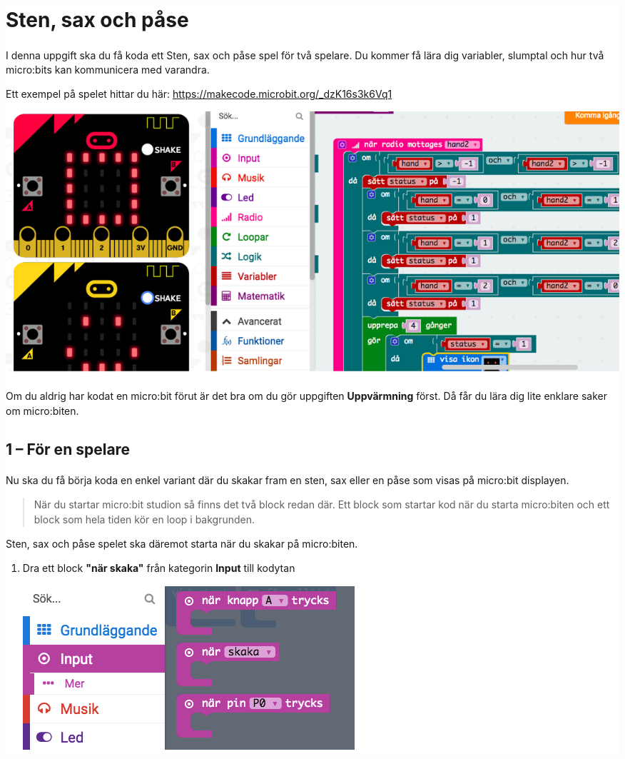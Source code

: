 # Sten, sax och påse

I denna uppgift ska du få koda ett Sten, sax och påse spel för två spelare. Du kommer få lära dig variabler, slumptal och hur två micro:bits kan kommunicera med varandra.

Ett exempel på spelet hittar du här: <a href="https://makecode.microbit.org/_dzK16s3k6Vq1" target="_blank">https://makecode.microbit.org/_dzK16s3k6Vq1</a>

![image alt text](image_0.png)

Om du aldrig har kodat en micro:bit förut är det bra om du gör uppgiften **Uppvärmning** först. Då får du lära dig lite enklare saker om micro:biten.

## 1 – För en spelare

Nu ska du få börja koda en enkel variant där du skakar fram en sten, sax eller en påse som visas på micro:bit displayen.

> När du startar micro:bit studion så finns det två block redan där. Ett block som startar kod när du starta micro:biten och ett block som hela tiden kör en loop i bakgrunden.

Sten, sax och påse spelet ska däremot starta när du skakar på micro:biten.

1. Dra ett block **"när skaka"** från kategorin **Input** till kodytan

    ![image alt text](image_4.png)
